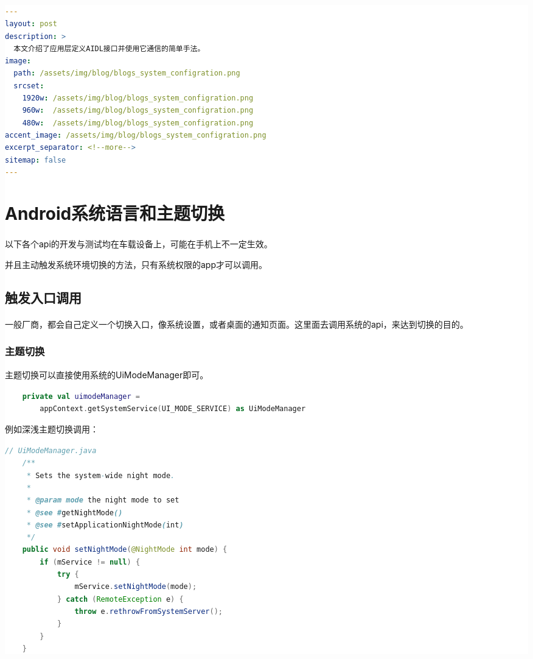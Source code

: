 ```yaml
---
layout: post
description: > 
  本文介绍了应用层定义AIDL接口并使用它通信的简单手法。
image: 
  path: /assets/img/blog/blogs_system_configration.png
  srcset: 
    1920w: /assets/img/blog/blogs_system_configration.png
    960w:  /assets/img/blog/blogs_system_configration.png
    480w:  /assets/img/blog/blogs_system_configration.png
accent_image: /assets/img/blog/blogs_system_configration.png
excerpt_separator: <!--more-->
sitemap: false
---
```

# Android系统语言和主题切换
以下各个api的开发与测试均在车载设备上，可能在手机上不一定生效。

并且主动触发系统环境切换的方法，只有系统权限的app才可以调用。

## 触发入口调用
一般厂商，都会自己定义一个切换入口，像系统设置，或者桌面的通知页面。这里面去调用系统的api，来达到切换的目的。
### 主题切换
主题切换可以直接使用系统的UiModeManager即可。

```kotlin
    private val uimodeManager =
        appContext.getSystemService(UI_MODE_SERVICE) as UiModeManager

```

例如深浅主题切换调用：

```java
// UiModeManager.java
    /**
     * Sets the system-wide night mode.
     * 
     * @param mode the night mode to set
     * @see #getNightMode()
     * @see #setApplicationNightMode(int)
     */
    public void setNightMode(@NightMode int mode) {
        if (mService != null) {
            try {
                mService.setNightMode(mode);
            } catch (RemoteException e) {
                throw e.rethrowFromSystemServer();
            }
        }
    }
```
